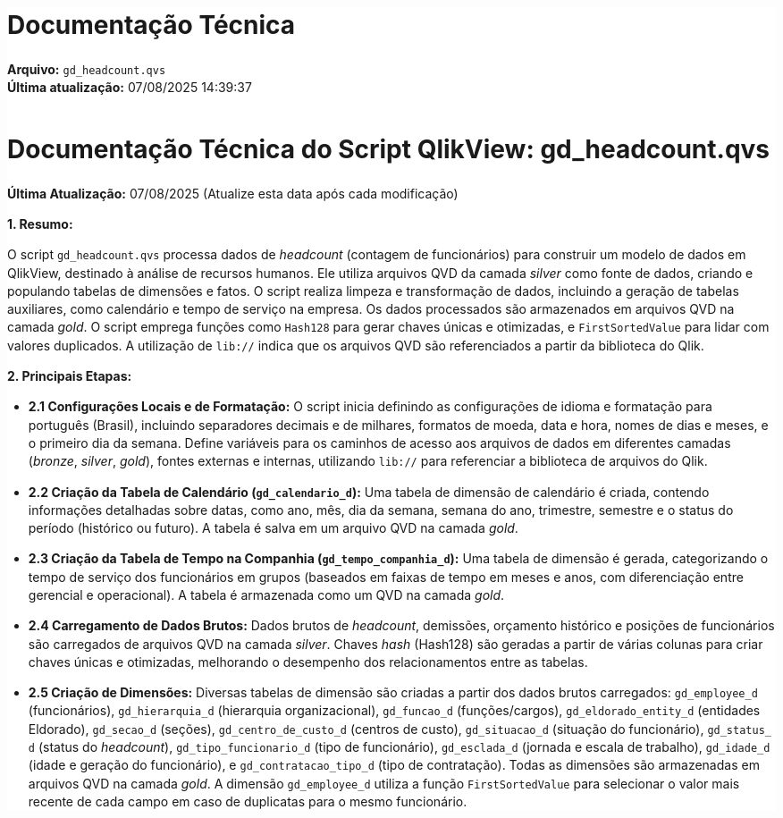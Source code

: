 # Documentação Técnica

**Arquivo:** `gd_headcount.qvs`  
**Última atualização:** 07/08/2025 14:39:37

# Documentação Técnica do Script QlikView: gd_headcount.qvs

**Última Atualização:** 07/08/2025 (Atualize esta data após cada modificação)

**1. Resumo:**

O script `gd_headcount.qvs` processa dados de *headcount* (contagem de funcionários) para construir um modelo de dados em QlikView, destinado à análise de recursos humanos.  Ele utiliza arquivos QVD da camada *silver* como fonte de dados, criando e populando tabelas de dimensões e fatos.  O script realiza limpeza e transformação de dados, incluindo a geração de tabelas auxiliares, como calendário e tempo de serviço na empresa. Os dados processados são armazenados em arquivos QVD na camada *gold*.  O script emprega funções como `Hash128` para gerar chaves únicas e otimizadas, e `FirstSortedValue` para lidar com valores duplicados. A utilização de `lib://` indica que os arquivos QVD são referenciados a partir da biblioteca do Qlik.


**2. Principais Etapas:**

* **2.1 Configurações Locais e de Formatação:** O script inicia definindo as configurações de idioma e formatação para português (Brasil), incluindo separadores decimais e de milhares, formatos de moeda, data e hora, nomes de dias e meses, e o primeiro dia da semana. Define variáveis para os caminhos de acesso aos arquivos de dados em diferentes camadas (*bronze*, *silver*, *gold*), fontes externas e internas, utilizando `lib://` para referenciar a biblioteca de arquivos do Qlik.

* **2.2 Criação da Tabela de Calendário (`gd_calendario_d`):** Uma tabela de dimensão de calendário é criada, contendo informações detalhadas sobre datas, como ano, mês, dia da semana, semana do ano, trimestre, semestre e o status do período (histórico ou futuro). A tabela é salva em um arquivo QVD na camada *gold*.

* **2.3 Criação da Tabela de Tempo na Companhia (`gd_tempo_companhia_d`):** Uma tabela de dimensão é gerada, categorizando o tempo de serviço dos funcionários em grupos (baseados em faixas de tempo em meses e anos, com diferenciação entre gerencial e operacional). A tabela é armazenada como um QVD na camada *gold*.

* **2.4 Carregamento de Dados Brutos:** Dados brutos de *headcount*, demissões, orçamento histórico e posições de funcionários são carregados de arquivos QVD na camada *silver*. Chaves *hash* (Hash128) são geradas a partir de várias colunas para criar chaves únicas e otimizadas, melhorando o desempenho dos relacionamentos entre as tabelas.

* **2.5 Criação de Dimensões:**  Diversas tabelas de dimensão são criadas a partir dos dados brutos carregados: `gd_employee_d` (funcionários), `gd_hierarquia_d` (hierarquia organizacional), `gd_funcao_d` (funções/cargos), `gd_eldorado_entity_d` (entidades Eldorado), `gd_secao_d` (seções), `gd_centro_de_custo_d` (centros de custo), `gd_situacao_d` (situação do funcionário), `gd_status_d` (status do *headcount*), `gd_tipo_funcionario_d` (tipo de funcionário), `gd_esclada_d` (jornada e escala de trabalho), `gd_idade_d` (idade e geração do funcionário), e `gd_contratacao_tipo_d` (tipo de contratação). Todas as dimensões são armazenadas em arquivos QVD na camada *gold*. A dimensão `gd_employee_d` utiliza a função `FirstSortedValue` para selecionar o valor mais recente de cada campo em caso de duplicatas para o mesmo funcionário.
